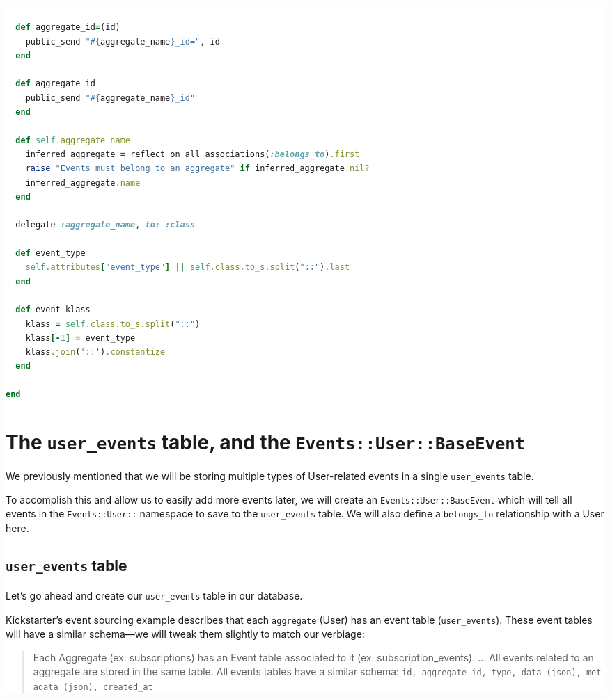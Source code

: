 ```ruby

  def aggregate_id=(id)
    public_send "#{aggregate_name}_id=", id
  end

  def aggregate_id
    public_send "#{aggregate_name}_id"
  end

  def self.aggregate_name
    inferred_aggregate = reflect_on_all_associations(:belongs_to).first
    raise "Events must belong to an aggregate" if inferred_aggregate.nil?
    inferred_aggregate.name
  end

  delegate :aggregate_name, to: :class

  def event_type
    self.attributes["event_type"] || self.class.to_s.split("::").last
  end

  def event_klass
    klass = self.class.to_s.split("::")
    klass[-1] = event_type
    klass.join('::').constantize
  end

end
```


# The `user_events` table, and the `Events::User::BaseEvent`
We previously mentioned that we will be storing multiple types of User-related events in a single `user_events` table. 

To accomplish this and allow us to easily add more events later, we will create an `Events::User::BaseEvent` which will tell all events in the `Events::User::` namespace to save to the `user_events` table. We will also define a `belongs_to` relationship with a User here.

## `user_events` table
Let’s go ahead and create our `user_events` table in our database.

[Kickstarter’s event sourcing example](https://kickstarter.engineering/event-sourcing-made-simple-4a2625113224) describes that each `aggregate` (User) has an event table (`user_events`). These event tables will have a similar schema—we will tweak them slightly to match our verbiage:
> Each Aggregate (ex: subscriptions) has an Event table associated to it (ex: subscription_events).
> …
> All events related to an aggregate are stored in the same table. All events tables have a similar schema:
> `id, aggregate_id, type, data (json), metadata (json), created_at`
